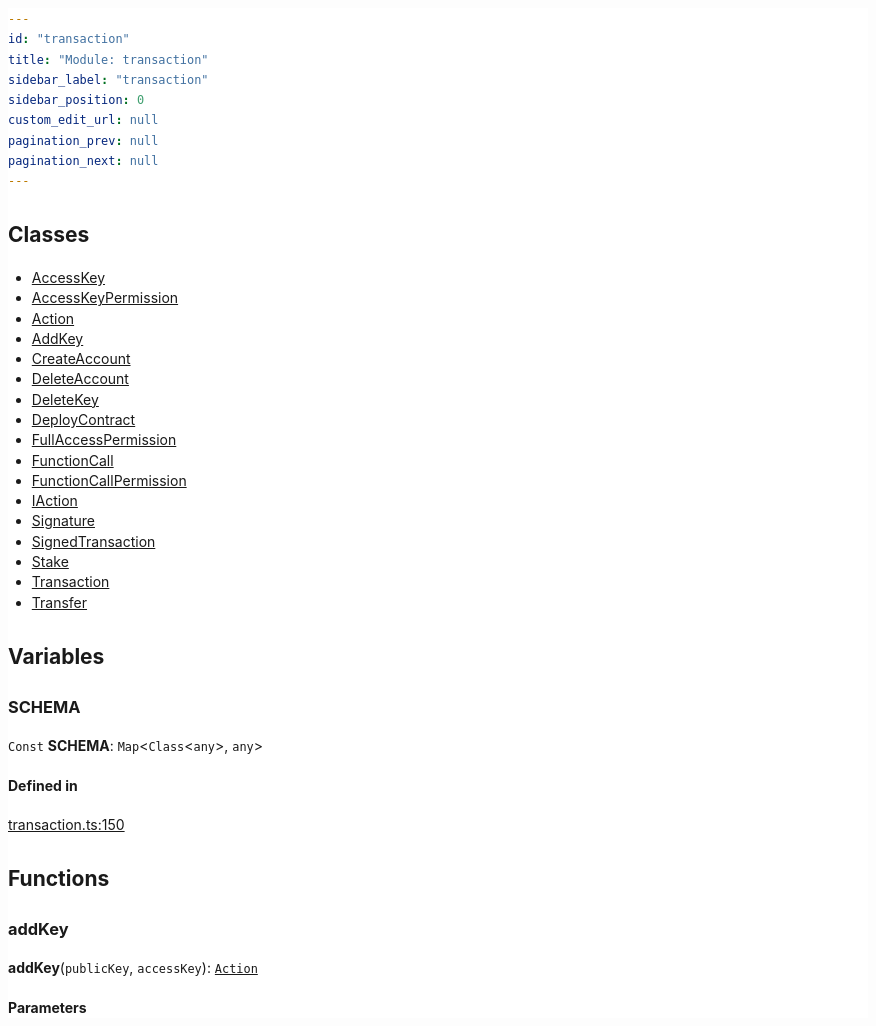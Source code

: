```yaml
---
id: "transaction"
title: "Module: transaction"
sidebar_label: "transaction"
sidebar_position: 0
custom_edit_url: null
pagination_prev: null
pagination_next: null
---
```


## Classes

- [AccessKey](../classes/transaction.AccessKey.md)
- [AccessKeyPermission](../classes/transaction.AccessKeyPermission.md)
- [Action](../classes/transaction.Action.md)
- [AddKey](../classes/transaction.AddKey.md)
- [CreateAccount](../classes/transaction.CreateAccount.md)
- [DeleteAccount](../classes/transaction.DeleteAccount.md)
- [DeleteKey](../classes/transaction.DeleteKey.md)
- [DeployContract](../classes/transaction.DeployContract.md)
- [FullAccessPermission](../classes/transaction.FullAccessPermission.md)
- [FunctionCall](../classes/transaction.FunctionCall.md)
- [FunctionCallPermission](../classes/transaction.FunctionCallPermission.md)
- [IAction](../classes/transaction.IAction.md)
- [Signature](../classes/transaction.Signature.md)
- [SignedTransaction](../classes/transaction.SignedTransaction.md)
- [Stake](../classes/transaction.Stake.md)
- [Transaction](../classes/transaction.Transaction.md)
- [Transfer](../classes/transaction.Transfer.md)

## Variables

### SCHEMA

 `Const` **SCHEMA**: `Map`<`Class`<`any`\>, `any`\>

#### Defined in

[transaction.ts:150](https://github.com/near/near-api-js/blob/a0c9a104/packages/near-api-js/src/transaction.ts#L150)

## Functions

### addKey

**addKey**(`publicKey`, `accessKey`): [`Action`](../classes/transaction.Action.md)

#### Parameters
